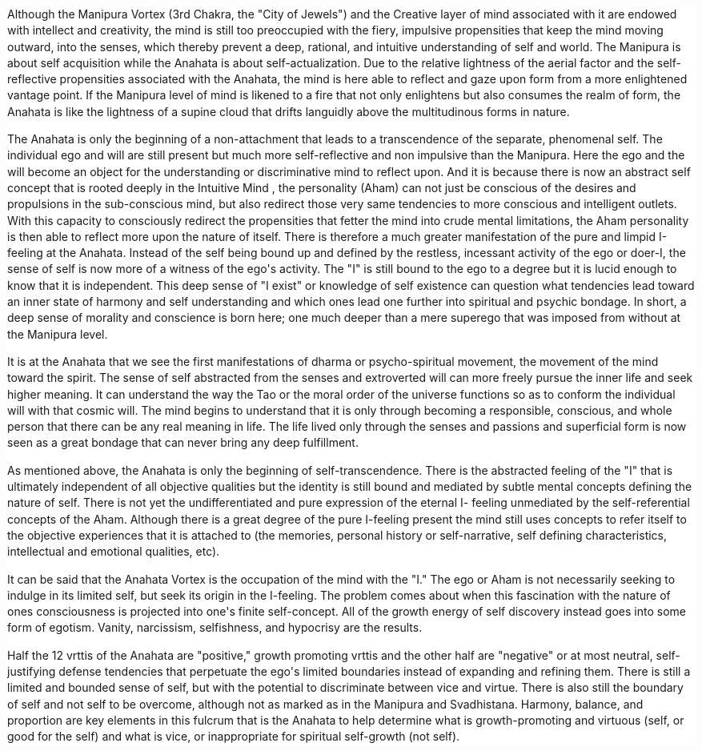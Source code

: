 Although the Manipura Vortex (3rd Chakra, the "City of Jewels") and the Creative layer of mind associated with it are endowed with intellect and creativity, the mind is still too preoccupied with the fiery, impulsive propensities that keep the mind moving outward, into the senses, which thereby prevent a deep, rational, and intuitive understanding of self and world. The Manipura is about self acquisition while the Anahata is about self-actualization. Due to the relative lightness of the aerial factor and the self-reflective propensities associated with the Anahata, the mind is here able to reflect and gaze upon form from a more enlightened vantage point. If the Manipura level of mind is likened to a fire that not only enlightens but also consumes the realm of form, the Anahata is like the lightness of a supine cloud that drifts languidly above the multitudinous forms in nature.

The Anahata is only the beginning of a non-attachment that leads to a transcendence of the separate, phenomenal self. The individual ego and will are still present but much more self-reflective and non impulsive than the Manipura. Here the ego and the will become an object for the understanding or discriminative mind to reflect upon. And it is because there is now an abstract self concept that is rooted deeply in the Intuitive Mind , the personality (Aham) can not just be conscious of the desires and propulsions in the sub-conscious mind, but also redirect those very same tendencies to more conscious and intelligent outlets. With this capacity to consciously redirect the propensities that fetter the mind into crude mental limitations, the Aham personality is then able to reflect more upon the nature of itself. There is therefore a much greater manifestation of the pure and limpid I-feeling at the Anahata. Instead of the self being bound up and defined by the restless, incessant activity of the ego or doer-I, the sense of self is now more of a witness of the ego's activity. The "I" is still bound to the ego to a degree but it is lucid enough to know that it is independent. This deep sense of "I exist" or knowledge of self existence can question what tendencies lead toward an inner state of harmony and self understanding and which ones lead one further into spiritual and psychic bondage. In short, a deep sense of morality and conscience is born here; one much deeper than a mere superego that was imposed from without at the Manipura level.

It is at the Anahata that we see the first manifestations of dharma or psycho-spiritual movement, the movement of the mind toward the spirit. The sense of self abstracted from the senses and extroverted will can more freely pursue the inner life and seek higher meaning. It can understand the way the Tao or the moral order of the universe functions so as to conform the individual will with that cosmic will. The mind begins to understand that it is only through becoming a responsible, conscious, and whole person that there can be any real meaning in life. The life lived only through the senses and passions and superficial form is now seen as a great bondage that can never bring any deep fulfillment.

As mentioned above, the Anahata is only the beginning of self-transcendence. There is the abstracted feeling of the "I" that is ultimately independent of all objective qualities but the identity is still bound and mediated by subtle mental concepts defining the nature of self. There is not yet the undifferentiated and pure expression of the eternal I- feeling unmediated by the self-referential concepts of the Aham. Although there is a great degree of the pure I-feeling present the mind still uses concepts to refer itself to the objective experiences that it is attached to (the memories, personal history or self-narrative, self defining characteristics, intellectual and emotional qualities, etc).

It can be said that the Anahata Vortex is the occupation of the mind with the "I." The ego or Aham is not necessarily seeking to indulge in its limited self, but seek its origin in the I-feeling. The problem comes about when this fascination with the nature of ones consciousness is projected into one's finite self-concept. All of the growth energy of self discovery instead goes into some form of egotism. Vanity, narcissism, selfishness, and hypocrisy are the results.

Half the 12 vrttis of the Anahata are "positive," growth promoting vrttis and the other half are "negative" or at most neutral, self-justifying defense tendencies that perpetuate the ego's limited boundaries instead of expanding and refining them. There is still a limited and bounded sense of self, but with the potential to discriminate between vice and virtue. There is also still the boundary of self and not self to be overcome, although not as marked as in the Manipura and Svadhistana. Harmony, balance, and proportion are key elements in this fulcrum that is the Anahata to help determine what is growth-promoting and virtuous (self, or good for the self) and what is vice, or inappropriate for spiritual self-growth (not self).

